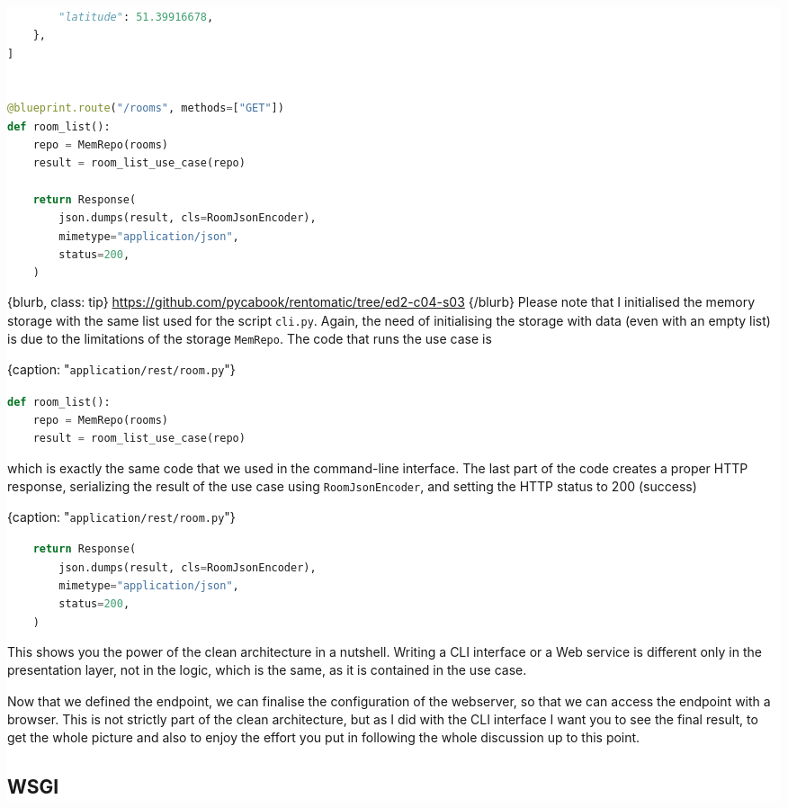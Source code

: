 ``` python
        "latitude": 51.39916678,
    },
]


@blueprint.route("/rooms", methods=["GET"])
def room_list():
    repo = MemRepo(rooms)
    result = room_list_use_case(repo)

    return Response(
        json.dumps(result, cls=RoomJsonEncoder),
        mimetype="application/json",
        status=200,
    )
```
{blurb, class: tip}
<https://github.com/pycabook/rentomatic/tree/ed2-c04-s03>
{/blurb}
Please note that I initialised the memory storage with the same list used for the script `cli.py`. Again, the need of initialising the storage with data (even with an empty list) is due to the limitations of the storage `MemRepo`. The code that runs the use case is

{caption: "`application/rest/room.py`"}
``` python
def room_list():
    repo = MemRepo(rooms)
    result = room_list_use_case(repo)
```
which is exactly the same code that we used in the command-line interface. The last part of the code creates a proper HTTP response, serializing the result of the use case using `RoomJsonEncoder`, and setting the HTTP status to 200 (success)

{caption: "`application/rest/room.py`"}
``` python
    return Response(
        json.dumps(result, cls=RoomJsonEncoder),
        mimetype="application/json",
        status=200,
    )
```
This shows you the power of the clean architecture in a nutshell. Writing a CLI interface or a Web service is different only in the presentation layer, not in the logic, which is the same, as it is contained in the use case.

Now that we defined the endpoint, we can finalise the configuration of the webserver, so that we can access the endpoint with a browser. This is not strictly part of the clean architecture, but as I did with the CLI interface I want you to see the final result, to get the whole picture and also to enjoy the effort you put in following the whole discussion up to this point.

## WSGI
